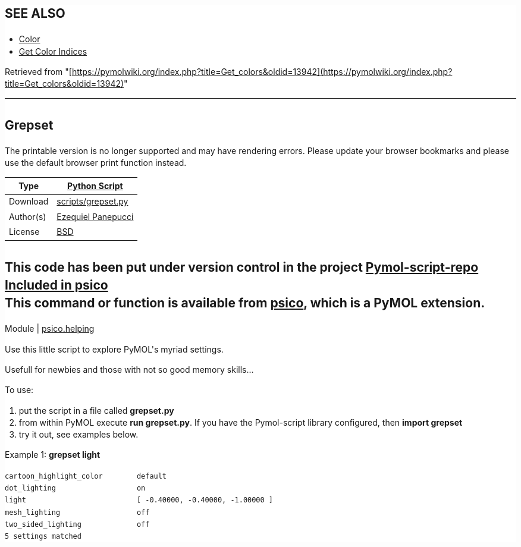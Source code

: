   


## SEE ALSO

  * [Color](/index.php/Color "Color")
  * [Get Color Indices](/index.php/Get_Color_Indices "Get Color Indices")



Retrieved from "[https://pymolwiki.org/index.php?title=Get_colors&oldid=13942](https://pymolwiki.org/index.php?title=Get_colors&oldid=13942)"


---

## Grepset

The printable version is no longer supported and may have rendering errors. Please update your browser bookmarks and please use the default browser print function instead.

Type  | [Python Script](/index.php/Running_Scripts "Running Scripts")  
---|---  
Download  | [scripts/grepset.py](https://raw.githubusercontent.com/Pymol-Scripts/Pymol-script-repo/master/scripts/grepset.py)  
Author(s)  | [Ezequiel Panepucci](/index.php?title=User:Zac&action=edit&redlink=1 "User:Zac \(page does not exist\)")  
License  | [BSD](http://opensource.org/licenses/BSD-2-Clause)  
This code has been put under version control in the project [Pymol-script-repo](/index.php/Git_intro "Git intro")  
**[Included in psico](/index.php/Psico "Psico")**  
This command or function is available from [psico](/index.php/Psico "Psico"), which is a PyMOL extension.   
---  
Module  | [psico.helping](http://pymol.org/psicoredirect.php?psico.helping)  
  
Use this little script to explore PyMOL's myriad settings. 

Usefull for newbies and those with not so good memory skills... 

To use: 

  1. put the script in a file called **grepset.py**
  2. from within PyMOL execute **run grepset.py**. If you have the Pymol-script library configured, then **import grepset**
  3. try it out, see examples below.



Example 1: **grepset light**
    
    
    cartoon_highlight_color        default
    dot_lighting                   on
    light                          [ -0.40000, -0.40000, -1.00000 ]
    mesh_lighting                  off
    two_sided_lighting             off
    5 settings matched
    